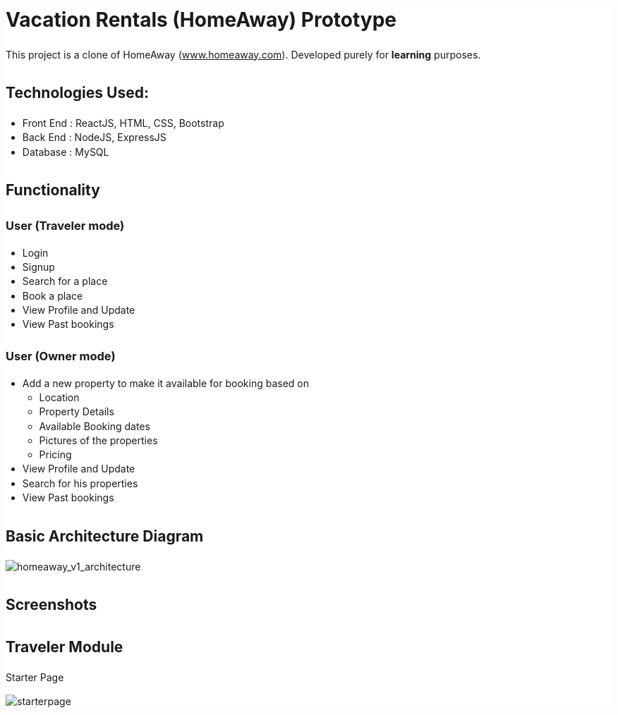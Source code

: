 # Vacation Rentals (HomeAway) Prototype 

This project is a clone of HomeAway (www.homeaway.com). Developed purely for <b>learning</b> purposes.

 
## Technologies Used:
  * Front End : ReactJS, HTML, CSS, Bootstrap 
  * Back End  : NodeJS, ExpressJS
  * Database  : MySQL
 

## Functionality 

### User (Traveler mode)
  * Login
  * Signup
  * Search for a place
  * Book a place
  * View Profile and Update
  * View Past bookings
  
### User (Owner mode)
  * Add a new property to make it available for booking based on
    * Location
    * Property Details
    * Available Booking dates
    * Pictures of the properties
    * Pricing
  * View Profile and Update
  * Search for his properties
  * View Past bookings

## Basic Architecture Diagram


![homeaway_v1_architecture](https://user-images.githubusercontent.com/42900784/53460353-afbfe080-39f1-11e9-847d-96c1f0516cbb.png)



## Screenshots

## Traveler Module

Starter Page

<img width="1440" alt="starterpage" src="https://user-images.githubusercontent.com/42900784/53460423-ef86c800-39f1-11e9-8d3b-3c1e12ff6a5d.png">

